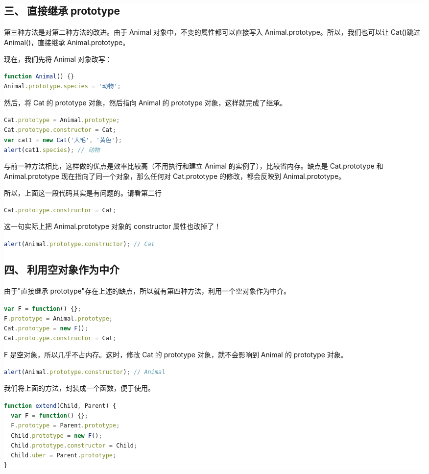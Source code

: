 ## 三、 直接继承 prototype

第三种方法是对第二种方法的改进。由于 Animal 对象中，不变的属性都可以直接写入 Animal.prototype。所以，我们也可以让 Cat()跳过 Animal()，直接继承 Animal.prototype。

现在，我们先将 Animal 对象改写：

```js
function Animal() {}
Animal.prototype.species = '动物';
```

然后，将 Cat 的 prototype 对象，然后指向 Animal 的 prototype 对象，这样就完成了继承。

```js
Cat.prototype = Animal.prototype;
Cat.prototype.constructor = Cat;
var cat1 = new Cat('大毛', '黄色');
alert(cat1.species); // 动物
```

与前一种方法相比，这样做的优点是效率比较高（不用执行和建立 Animal 的实例了），比较省内存。缺点是 Cat.prototype 和 Animal.prototype 现在指向了同一个对象，那么任何对 Cat.prototype 的修改，都会反映到 Animal.prototype。

所以，上面这一段代码其实是有问题的。请看第二行

```js
Cat.prototype.constructor = Cat;
```

这一句实际上把 Animal.prototype 对象的 constructor 属性也改掉了！

```js
alert(Animal.prototype.constructor); // Cat
```

## 四、 利用空对象作为中介

由于"直接继承 prototype"存在上述的缺点，所以就有第四种方法，利用一个空对象作为中介。

```js
var F = function() {};
F.prototype = Animal.prototype;
Cat.prototype = new F();
Cat.prototype.constructor = Cat;
```

F 是空对象，所以几乎不占内存。这时，修改 Cat 的 prototype 对象，就不会影响到 Animal 的 prototype 对象。

```js
alert(Animal.prototype.constructor); // Animal
```

我们将上面的方法，封装成一个函数，便于使用。

```js
function extend(Child, Parent) {
  var F = function() {};
  F.prototype = Parent.prototype;
  Child.prototype = new F();
  Child.prototype.constructor = Child;
  Child.uber = Parent.prototype;
}
```
